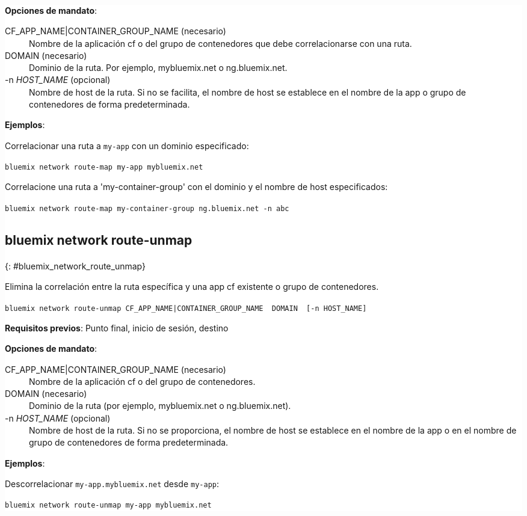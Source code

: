 <strong>Opciones de mandato</strong>:

   <dl>
   <dt>CF_APP_NAME|CONTAINER_GROUP_NAME (necesario)</dt>
   <dd>Nombre de la aplicación cf o del grupo de contenedores que debe correlacionarse con una ruta.</dd>
   <dt>DOMAIN (necesario)</dt>
   <dd>Dominio de la ruta. Por ejemplo, mybluemix.net o ng.bluemix.net. </dd>
   <dt>-n <i>HOST_NAME</i> (opcional)</dt>
   <dd>Nombre de host de la ruta. Si no se facilita, el nombre de host se establece en el nombre de la app o grupo de contenedores de forma predeterminada.</dd>
   </dl>

<strong>Ejemplos</strong>:

Correlacionar una ruta a `my-app` con un dominio especificado:

```
bluemix network route-map my-app mybluemix.net
```

Correlacione una ruta a 'my-container-group' con el dominio y el nombre de host especificados:

```
bluemix network route-map my-container-group ng.bluemix.net -n abc
```


## bluemix network route-unmap
{: #bluemix_network_route_unmap}

Elimina la correlación entre la ruta específica y una app cf existente o grupo de contenedores.

```
bluemix network route-unmap CF_APP_NAME|CONTAINER_GROUP_NAME  DOMAIN  [-n HOST_NAME]
```

<strong>Requisitos previos</strong>:  Punto final, inicio de sesión, destino

<strong>Opciones de mandato</strong>:

   <dl>
   <dt>CF_APP_NAME|CONTAINER_GROUP_NAME (necesario)</dt>
   <dd>Nombre de la aplicación cf o del grupo de contenedores.</dd>
   <dt>DOMAIN (necesario)</dt>
   <dd>Dominio de la ruta (por ejemplo, mybluemix.net o ng.bluemix.net).</dd>
   <dt>-n <i>HOST_NAME</i> (opcional)</dt>
   <dd>Nombre de host de la ruta. Si no se proporciona, el nombre de host se establece en el nombre de la app o en el nombre de grupo de contenedores de forma predeterminada.</dd>
   </dl>

<strong>Ejemplos</strong>:

Descorrelacionar `my-app.mybluemix.net` desde `my-app`:

```
bluemix network route-unmap my-app mybluemix.net
```
